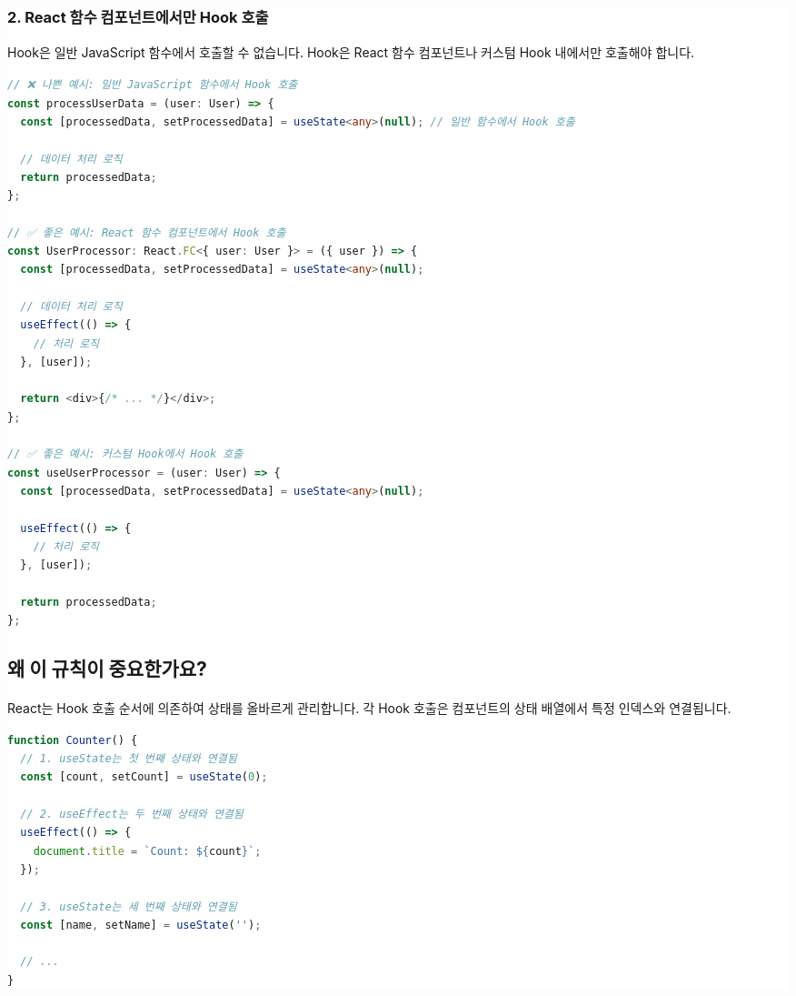 ### 2. React 함수 컴포넌트에서만 Hook 호출

Hook은 일반 JavaScript 함수에서 호출할 수 없습니다. Hook은 React 함수 컴포넌트나 커스텀 Hook 내에서만 호출해야 합니다.

```typescript
// ❌ 나쁜 예시: 일반 JavaScript 함수에서 Hook 호출
const processUserData = (user: User) => {
  const [processedData, setProcessedData] = useState<any>(null); // 일반 함수에서 Hook 호출
  
  // 데이터 처리 로직
  return processedData;
};

// ✅ 좋은 예시: React 함수 컴포넌트에서 Hook 호출
const UserProcessor: React.FC<{ user: User }> = ({ user }) => {
  const [processedData, setProcessedData] = useState<any>(null);
  
  // 데이터 처리 로직
  useEffect(() => {
    // 처리 로직
  }, [user]);
  
  return <div>{/* ... */}</div>;
};

// ✅ 좋은 예시: 커스텀 Hook에서 Hook 호출
const useUserProcessor = (user: User) => {
  const [processedData, setProcessedData] = useState<any>(null);
  
  useEffect(() => {
    // 처리 로직
  }, [user]);
  
  return processedData;
};
```

## 왜 이 규칙이 중요한가요?

React는 Hook 호출 순서에 의존하여 상태를 올바르게 관리합니다. 각 Hook 호출은 컴포넌트의 상태 배열에서 특정 인덱스와 연결됩니다.

```typescript
function Counter() {
  // 1. useState는 첫 번째 상태와 연결됨
  const [count, setCount] = useState(0);
  
  // 2. useEffect는 두 번째 상태와 연결됨
  useEffect(() => {
    document.title = `Count: ${count}`;
  });
  
  // 3. useState는 세 번째 상태와 연결됨
  const [name, setName] = useState('');
  
  // ...
}
```
